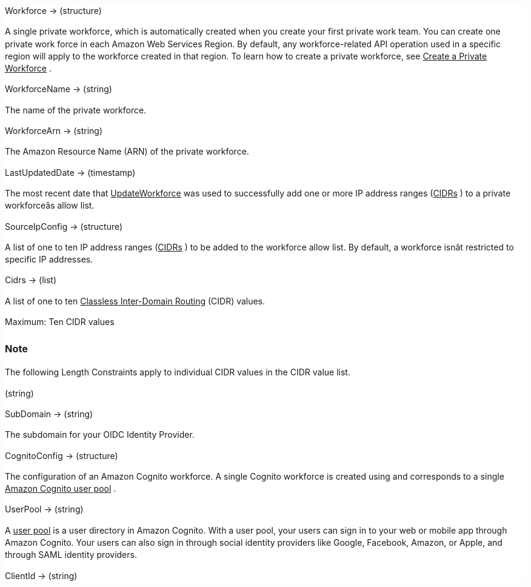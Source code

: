 Workforce -> (structure)

A single private workforce, which is automatically created when you create your first private work team. You can create one private work force in each Amazon Web Services Region. By default, any workforce-related API operation used in a specific region will apply to the workforce created in that region. To learn how to create a private workforce, see [Create a Private Workforce](https://docs.aws.amazon.com/sagemaker/latest/dg/sms-workforce-create-private.html) .

WorkforceName -> (string)

The name of the private workforce.

WorkforceArn -> (string)

The Amazon Resource Name (ARN) of the private workforce.

LastUpdatedDate -> (timestamp)

The most recent date that [UpdateWorkforce](https://docs.aws.amazon.com/sagemaker/latest/APIReference/API_UpdateWorkforce.html) was used to successfully add one or more IP address ranges ([CIDRs](https://docs.aws.amazon.com/vpc/latest/userguide/VPC_Subnets.html) ) to a private workforceâs allow list.

SourceIpConfig -> (structure)

A list of one to ten IP address ranges ([CIDRs](https://docs.aws.amazon.com/vpc/latest/userguide/VPC_Subnets.html) ) to be added to the workforce allow list. By default, a workforce isnât restricted to specific IP addresses.

Cidrs -> (list)

A list of one to ten [Classless Inter-Domain Routing](https://docs.aws.amazon.com/vpc/latest/userguide/VPC_Subnets.html) (CIDR) values.

Maximum: Ten CIDR values

### Note

The following Length Constraints apply to individual CIDR values in the CIDR value list.

(string)

SubDomain -> (string)

The subdomain for your OIDC Identity Provider.

CognitoConfig -> (structure)

The configuration of an Amazon Cognito workforce. A single Cognito workforce is created using and corresponds to a single [Amazon Cognito user pool](https://docs.aws.amazon.com/cognito/latest/developerguide/cognito-user-identity-pools.html) .

UserPool -> (string)

A [user pool](https://docs.aws.amazon.com/cognito/latest/developerguide/cognito-user-identity-pools.html) is a user directory in Amazon Cognito. With a user pool, your users can sign in to your web or mobile app through Amazon Cognito. Your users can also sign in through social identity providers like Google, Facebook, Amazon, or Apple, and through SAML identity providers.

ClientId -> (string)
